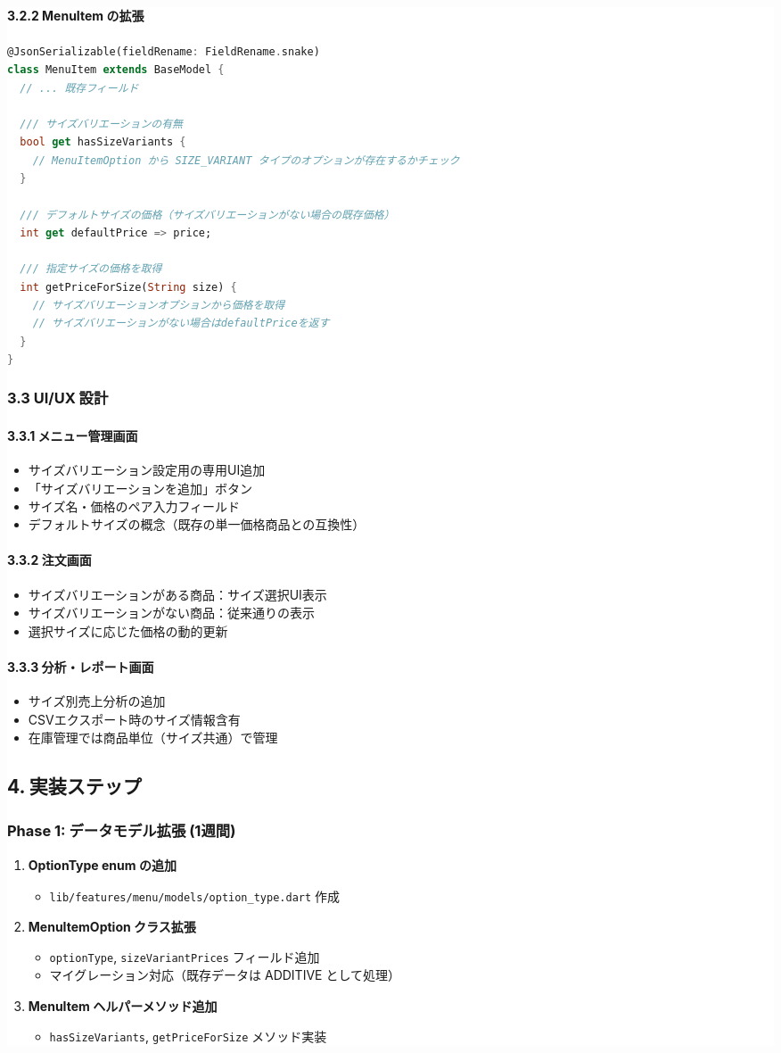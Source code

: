 #### 3.2.2 MenuItem の拡張
```dart
@JsonSerializable(fieldRename: FieldRename.snake)
class MenuItem extends BaseModel {
  // ... 既存フィールド
  
  /// サイズバリエーションの有無
  bool get hasSizeVariants {
    // MenuItemOption から SIZE_VARIANT タイプのオプションが存在するかチェック
  }
  
  /// デフォルトサイズの価格（サイズバリエーションがない場合の既存価格）
  int get defaultPrice => price;
  
  /// 指定サイズの価格を取得
  int getPriceForSize(String size) {
    // サイズバリエーションオプションから価格を取得
    // サイズバリエーションがない場合はdefaultPriceを返す
  }
}
```

### 3.3 UI/UX 設計

#### 3.3.1 メニュー管理画面
- サイズバリエーション設定用の専用UI追加
- 「サイズバリエーションを追加」ボタン
- サイズ名・価格のペア入力フィールド
- デフォルトサイズの概念（既存の単一価格商品との互換性）

#### 3.3.2 注文画面
- サイズバリエーションがある商品：サイズ選択UI表示
- サイズバリエーションがない商品：従来通りの表示
- 選択サイズに応じた価格の動的更新

#### 3.3.3 分析・レポート画面
- サイズ別売上分析の追加
- CSVエクスポート時のサイズ情報含有
- 在庫管理では商品単位（サイズ共通）で管理

## 4. 実装ステップ

### Phase 1: データモデル拡張 (1週間)
1. **OptionType enum の追加**
   - `lib/features/menu/models/option_type.dart` 作成
   
2. **MenuItemOption クラス拡張**
   - `optionType`, `sizeVariantPrices` フィールド追加
   - マイグレーション対応（既存データは ADDITIVE として処理）
   
3. **MenuItem ヘルパーメソッド追加**
   - `hasSizeVariants`, `getPriceForSize` メソッド実装
